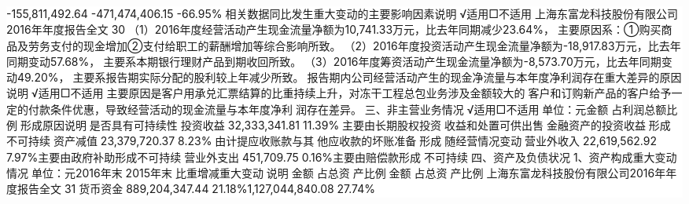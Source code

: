 -155,811,492.64
-471,474,406.15
-66.95%
相关数据同比发生重大变动的主要影响因素说明
√适用□不适用
上海东富龙科技股份有限公司2016年年度报告全文
30
（1）2016年度经营活动产生现金流量净额为10,741.33万元，比去年同期减少23.64%，
主要原因系：①购买商品及劳务支付的现金增加②支付给职工的薪酬增加等综合影响所致。
（2）2016年度投资活动产生现金流量净额为-18,917.83万元，比去年同期变动57.68%，
主要系本期银行理财产品到期收回所致。
（3）2016年度筹资活动产生现金流量净额为-8,573.70万元，比去年同期变动49.20%，
主要系报告期实际分配的股利较上年减少所致。
报告期内公司经营活动产生的现金净流量与本年度净利润存在重大差异的原因说明
√适用□不适用
主要原因是客户用承兑汇票结算的比重持续上升，对冻干工程总包业务涉及金额较大的
客户和订购新产品的客户给予一定的付款条件优惠，导致经营活动的现金流量与本年度净利
润存在差异。
三、非主营业务情况
√适用□不适用
单位：元金额
占利润总额比例
形成原因说明
是否具有可持续性
投资收益
32,333,341.81
11.39%
主要由长期股权投资
收益和处置可供出售
金融资产的投资收益
形成
不可持续
资产减值
23,379,720.37
8.23%
由计提应收账款与其
他应收款的坏账准备
形成
随经营情况变动
营业外收入
22,619,562.92
7.97%主要由政府补助形成不可持续
营业外支出
451,709.75
0.16%主要由赔偿款形成
不可持续
四、资产及负债状况
1、资产构成重大变动情况
单位：元2016年末
2015年末
比重增减重大变动
说明
金额
占总资
产比例
金额
占总资
产比例
上海东富龙科技股份有限公司2016年年度报告全文
31
货币资金
889,204,347.44
21.18%1,127,044,840.08
27.74%